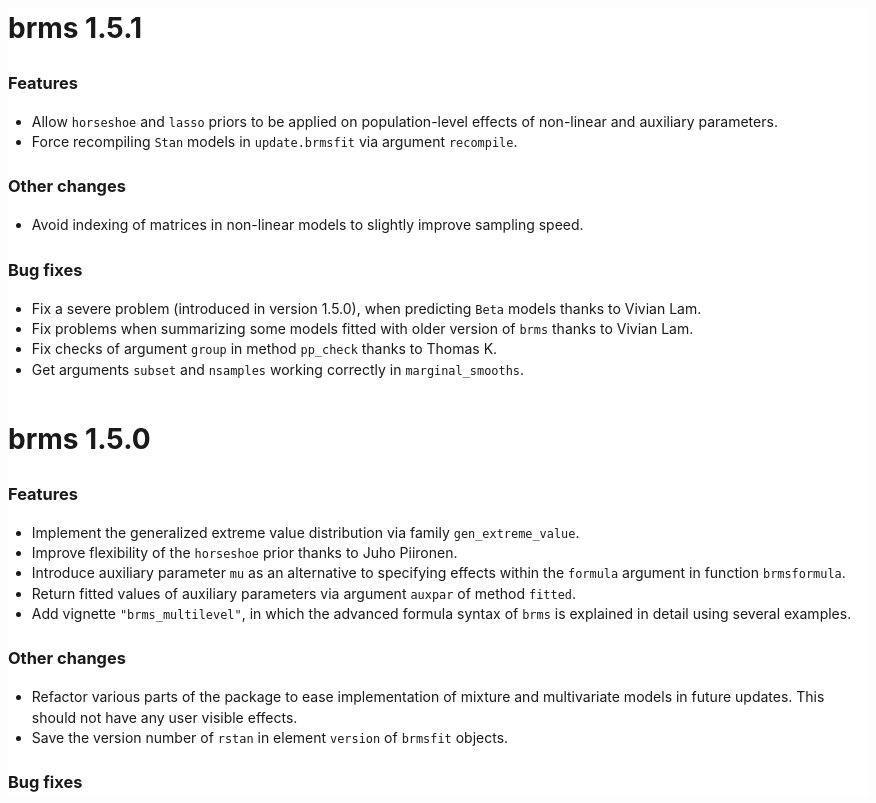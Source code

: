 


# brms 1.5.1

### Features
    
* Allow `horseshoe` and `lasso` priors to be applied on population-level effects
of non-linear and auxiliary parameters.
* Force recompiling `Stan` models in `update.brmsfit` via argument `recompile`.


### Other changes
    
* Avoid indexing of matrices in non-linear models to slightly improve sampling
speed.


### Bug fixes
    
* Fix a severe problem (introduced in version 1.5.0), when predicting `Beta`
models thanks to Vivian Lam.
* Fix problems when summarizing some models fitted with older version of `brms`
thanks to Vivian Lam.
* Fix checks of argument `group` in method `pp_check` thanks to Thomas K.
* Get arguments `subset` and `nsamples` working correctly in `marginal_smooths`.



# brms 1.5.0

### Features
    
* Implement the generalized extreme value distribution via family
`gen_extreme_value`.
* Improve flexibility of the `horseshoe` prior thanks to Juho Piironen.
* Introduce auxiliary parameter `mu` as an alternative to specifying effects
within the `formula` argument in function `brmsformula`.
* Return fitted values of auxiliary parameters via argument `auxpar` of method
`fitted`.
* Add vignette `"brms_multilevel"`, in which the advanced formula syntax of
`brms` is explained in detail using several examples.


### Other changes
    
* Refactor various parts of the package to ease implementation of mixture and
multivariate models in future updates. This should not have any user visible
effects.
* Save the version number of `rstan` in element `version` of `brmsfit` objects.


### Bug fixes
    